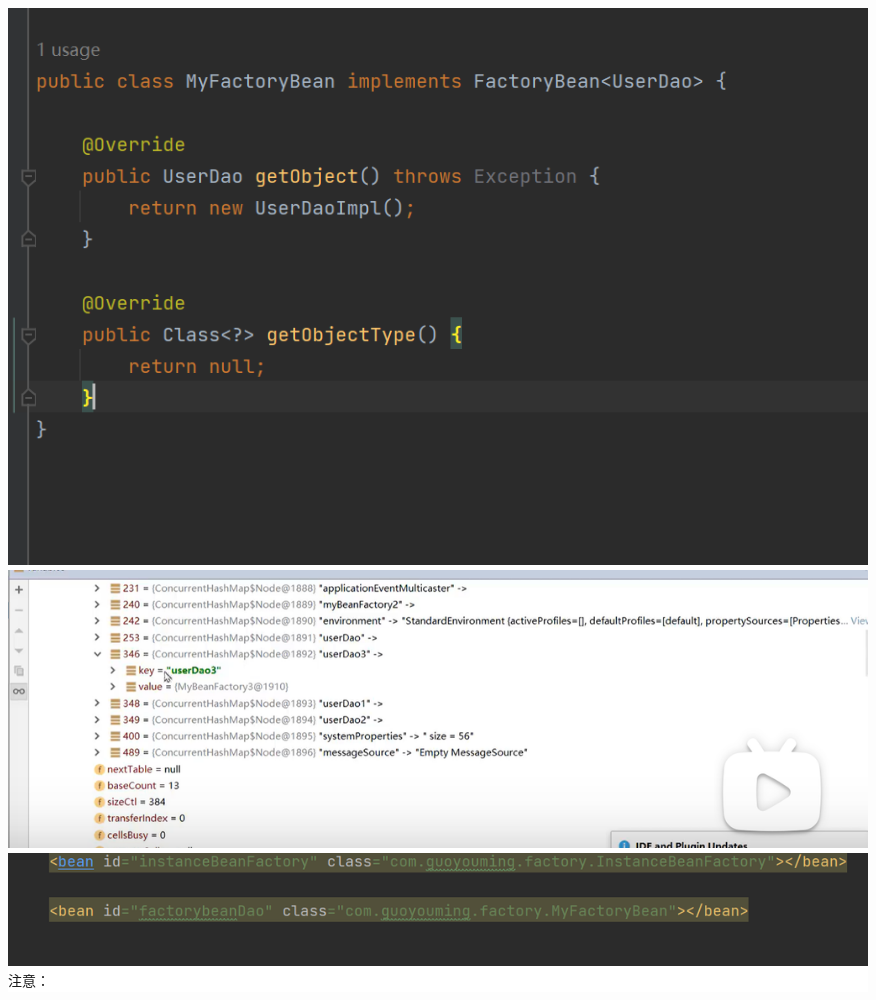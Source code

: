 ![](images/2022-11-16-19-18-43.png)
![](images/2022-11-16-19-18-31.png)
![](images/2022-11-16-19-19-12.png)
注意：